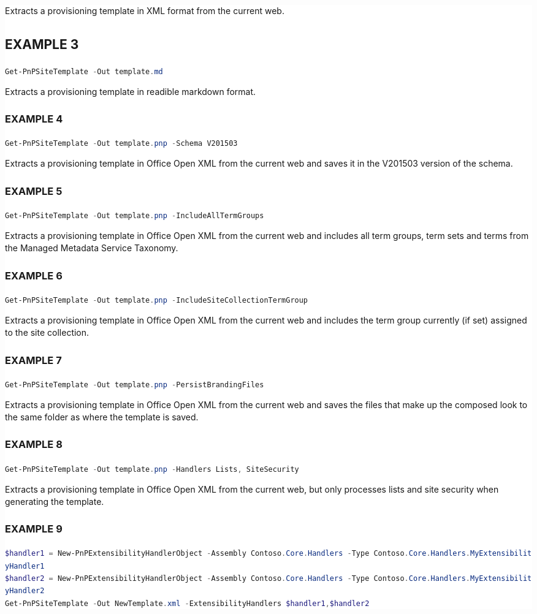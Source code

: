 Extracts a provisioning template in XML format from the current web.

## EXAMPLE 3
```powershell
Get-PnPSiteTemplate -Out template.md
```

Extracts a provisioning template in readible markdown format.

### EXAMPLE 4
```powershell
Get-PnPSiteTemplate -Out template.pnp -Schema V201503
```

Extracts a provisioning template in Office Open XML from the current web and saves it in the V201503 version of the schema.

### EXAMPLE 5
```powershell
Get-PnPSiteTemplate -Out template.pnp -IncludeAllTermGroups
```

Extracts a provisioning template in Office Open XML from the current web and includes all term groups, term sets and terms from the Managed Metadata Service Taxonomy.

### EXAMPLE 6
```powershell
Get-PnPSiteTemplate -Out template.pnp -IncludeSiteCollectionTermGroup
```

Extracts a provisioning template in Office Open XML from the current web and includes the term group currently (if set) assigned to the site collection.

### EXAMPLE 7
```powershell
Get-PnPSiteTemplate -Out template.pnp -PersistBrandingFiles
```

Extracts a provisioning template in Office Open XML from the current web and saves the files that make up the composed look to the same folder as where the template is saved.

### EXAMPLE 8
```powershell
Get-PnPSiteTemplate -Out template.pnp -Handlers Lists, SiteSecurity
```

Extracts a provisioning template in Office Open XML from the current web, but only processes lists and site security when generating the template.

### EXAMPLE 9
```powershell
$handler1 = New-PnPExtensibilityHandlerObject -Assembly Contoso.Core.Handlers -Type Contoso.Core.Handlers.MyExtensibilityHandler1
$handler2 = New-PnPExtensibilityHandlerObject -Assembly Contoso.Core.Handlers -Type Contoso.Core.Handlers.MyExtensibilityHandler2
Get-PnPSiteTemplate -Out NewTemplate.xml -ExtensibilityHandlers $handler1,$handler2
```
